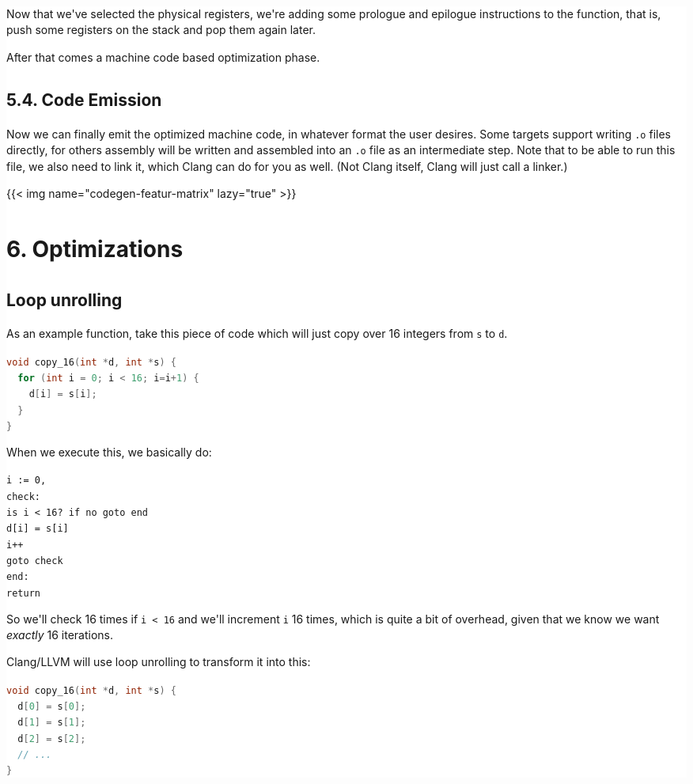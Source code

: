 Now that we've selected the physical registers, we're adding some prologue and epilogue instructions to the function, that is, push some registers on the stack and pop them again later.

After that comes a machine code based optimization phase.

## 5.4. Code Emission

Now we can finally emit the optimized machine code, in whatever format the user desires.
Some targets support writing `.o` files directly, for others assembly will be written and assembled into an `.o` file as an intermediate step.
Note that to be able to run this file, we also need to link it, which Clang can do for you as well.
(Not Clang itself, Clang will just call a linker.)

{{< img name="codegen-featur-matrix" lazy="true" >}}

# 6. Optimizations

## Loop unrolling

As an example function, take this piece of code which will just copy over 16 integers from `s` to `d`.

```C
void copy_16(int *d, int *s) {
  for (int i = 0; i < 16; i=i+1) {
    d[i] = s[i];
  }
}
```

When we execute this, we basically do:

```
i := 0,
check:
is i < 16? if no goto end
d[i] = s[i]
i++
goto check
end:
return
```

So we'll check 16 times if `i < 16`  and we'll increment `i` 16 times, which is quite a bit of overhead, given that we know we want _exactly_ 16 iterations.

Clang/LLVM will use loop unrolling to transform it into this:

```C
void copy_16(int *d, int *s) {
  d[0] = s[0];
  d[1] = s[1];
  d[2] = s[2];
  // ...
}
```


[^1]: Some compilers translate into machine code directly (LLVM, mostly), other translate into assembly and use an assembler to compile it into machine code (GCC).
[^2]: Not necessarily, there's something called [Function Multiversioning](https://hannes.hauswedell.net/post/2017/12/09/fmv/), but that's not automatic.
[^3]: [Profile guided optimization](https://en.wikipedia.org/wiki/Profile-guided_optimization) might help in that case, though.
[^4]: There's one other type of edge called `glue`, that'll make the instructions stick together through scheduling (see <https://stackoverflow.com/questions/33005061/what-are-glue-and-chain-dependencies-in-an-llvm-dag>).
[^5]: This mapping is not entirely static. Target-specific interfaces are used to map things like returns, calls, varargs, etc. (see <https://llvm.org/docs/CodeGenerator.html#initial-selectiondag-construction>).